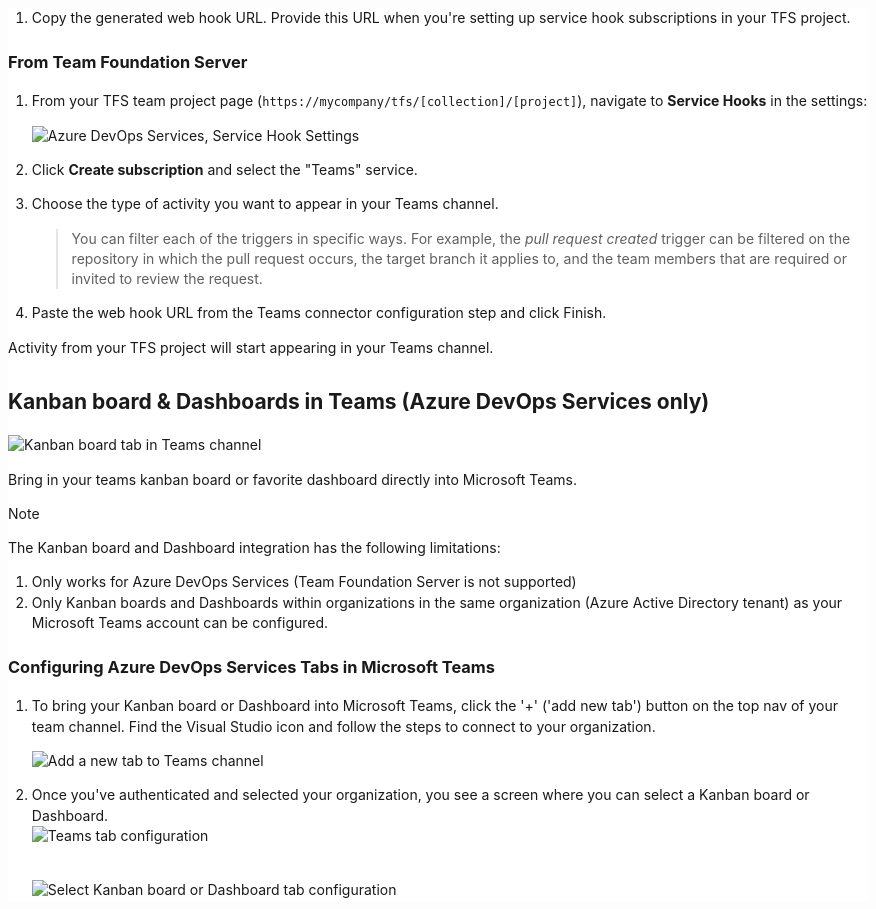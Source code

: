 1.  Copy the generated web hook URL. Provide this URL when you're setting up service hook subscriptions in your TFS project.

### From Team Foundation Server

1.  From your TFS team project page (`https://mycompany/tfs/[collection]/[project]`), navigate to **Service Hooks** in the settings:

    <img alt="Azure DevOps Services, Service Hook Settings" src="./media/slack/vsts-service-hooks.png" style="width:70%; height:auto;" />

1.  Click **Create subscription** and select the "Teams" service.

1.  Choose the type of activity you want to appear in your Teams channel.

    > You can filter each of the triggers in specific ways.
    > For example, the _pull request created_ trigger can be filtered on the repository in which the pull request occurs,
    > the target branch it applies to, and the team members that are required or invited to review the request.

1.  Paste the web hook URL from the Teams connector configuration step and click Finish.

Activity from your TFS project will start appearing in your Teams channel.

## Kanban board & Dashboards in Teams (Azure DevOps Services only)

<img alt="Kanban board tab in Teams channel" src="./media/teams/Teams Kanban board 2.png" style="width:100%;" />

Bring in your teams kanban board or favorite dashboard directly into Microsoft Teams.

> [!NOTE]  
> The Kanban board and Dashboard integration has the following limitations:
>
> 1.  Only works for Azure DevOps Services (Team Foundation Server is not supported)
> 2.  Only Kanban boards and Dashboards within organizations in the same organization (Azure Active Directory tenant) as your Microsoft Teams account can be configured.

### Configuring Azure DevOps Services Tabs in Microsoft Teams

1.  To bring your Kanban board or Dashboard into Microsoft Teams, click the '+' ('add new tab') button on the top nav of your team channel. Find the Visual Studio icon and follow the steps to connect to your organization.

    <img alt="Add a new tab to Teams channel" src="./media/teams/Teams Kanban board 3.png" style="width:80%;" />

2.  Once you've authenticated and selected your organization, you see a screen where you can select a Kanban board or Dashboard.
    <br/>
    <img alt="Teams tab configuration" src="./media/teams/Teams Kanban board 4.png" style="width:80%;" />

    <br>
    <img alt="Select Kanban board or Dashboard tab configuration" src="./media/teams/Teams Kanban board 6.png" style="width:80%;" />
